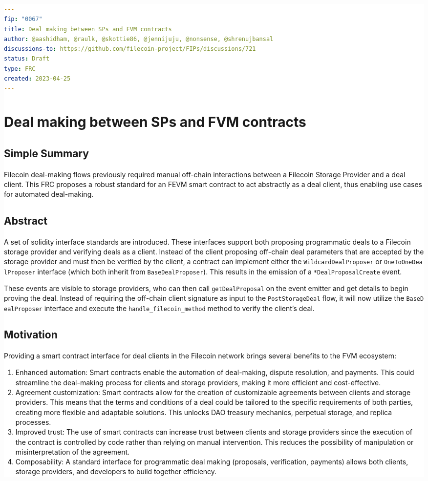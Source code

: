 ```yaml
---
fip: "0067" 
title: Deal making between SPs and FVM contracts
author: @aashidham, @raulk, @skottie86, @jennijuju, @nonsense, @shrenujbansal
discussions-to: https://github.com/filecoin-project/FIPs/discussions/721
status: Draft
type: FRC
created: 2023-04-25
---
```


# Deal making between SPs and FVM contracts

## Simple Summary

Filecoin deal-making flows previously required manual off-chain interactions between a Filecoin Storage Provider and a deal client. This FRC proposes a robust standard for an FEVM smart contract to act abstractly as a deal client, thus enabling use cases for automated deal-making. 

## Abstract

A set of solidity interface standards are introduced. These interfaces support both proposing programmatic deals to a Filecoin storage provider and verifying deals as a client. Instead of the client proposing off-chain deal parameters that are accepted by the storage provider and must then be verified by the client, a contract can implement either the `WildcardDealProposer` or `OneToOneDealProposer` interface (which both inherit from `BaseDealProposer`). This results in the emission of a `*DealProposalCreate` event.

These events are visible to storage providers, who can then call `getDealProposal` on the event emitter and get details to begin proving the deal. Instead of requiring the off-chain client signature as input to the `PostStorageDeal` flow, it will now utilize the `BaseDealProposer` interface and execute the `handle_filecoin_method` method to verify the client’s deal.

## Motivation

Providing a smart contract interface for deal clients in the Filecoin network brings several benefits to the FVM ecosystem:

1. Enhanced automation: Smart contracts enable the automation of deal-making, dispute resolution, and payments. This could streamline the deal-making process for clients and storage providers, making it more efficient and cost-effective.
2. Agreement customization: Smart contracts allow for the creation of customizable agreements between clients and storage providers. This means that the terms and conditions of a deal could be tailored to the specific requirements of both parties, creating more flexible and adaptable solutions. This unlocks DAO treasury mechanics, perpetual storage, and replica processes.
3. Improved trust: The use of smart contracts can increase trust between clients and storage providers since the execution of the contract is controlled by code rather than relying on manual intervention. This reduces the possibility of manipulation or misinterpretation of the agreement.
4. Composability: A standard interface for programmatic deal making (proposals, verification, payments) allows both clients, storage providers, and developers to build together efficiency.
